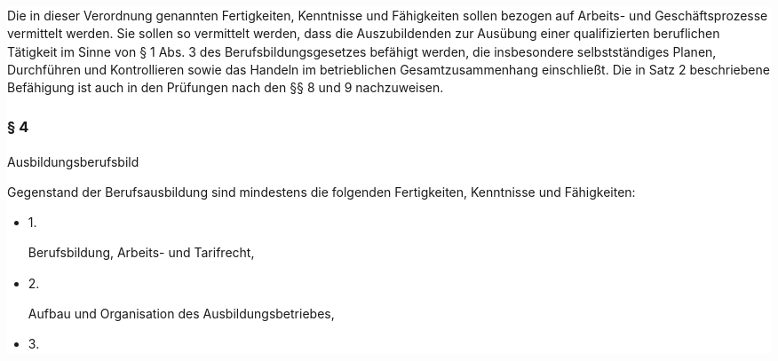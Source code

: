<div>

<div class="jnhtml">

<div>

<div class="jurAbsatz">

Die in dieser Verordnung genannten Fertigkeiten, Kenntnisse und
Fähigkeiten sollen bezogen auf Arbeits- und Geschäftsprozesse
vermittelt werden. Sie sollen so vermittelt werden, dass die
Auszubildenden zur Ausübung einer qualifizierten beruflichen Tätigkeit
im Sinne von § 1 Abs. 3 des Berufsbildungsgesetzes befähigt werden, die
insbesondere selbstständiges Planen, Durchführen und Kontrollieren sowie
das Handeln im betrieblichen Gesamtzusammenhang einschließt. Die in Satz
2 beschriebene Befähigung ist auch in den Prüfungen nach den §§ 8 und 9
nachzuweisen.

</div>

</div>

</div>

</div>

<span id="BJNR128510005BJNE000400000.html"></span>

### § 4  
Ausbildungsberufsbild

<div>

<div class="jnhtml">

<div>

<div class="jurAbsatz">

Gegenstand der Berufsausbildung sind mindestens die folgenden
Fertigkeiten, Kenntnisse und Fähigkeiten:

  - 1\.
    
    <div style="">
    
    Berufsbildung, Arbeits- und Tarifrecht,
    
    </div>

  - 2\.
    
    <div style="">
    
    Aufbau und Organisation des Ausbildungsbetriebes,
    
    </div>

  - 3\.
    
    <div style="">
    